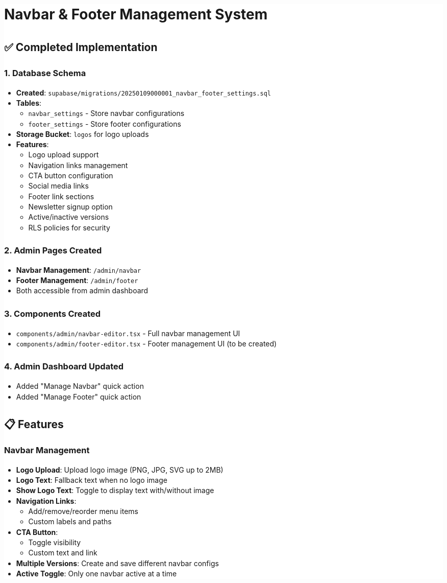 # Navbar & Footer Management System

## ✅ Completed Implementation

### 1. Database Schema
- **Created**: `supabase/migrations/20250109000001_navbar_footer_settings.sql`
- **Tables**:
  - `navbar_settings` - Store navbar configurations
  - `footer_settings` - Store footer configurations
- **Storage Bucket**: `logos` for logo uploads
- **Features**:
  - Logo upload support
  - Navigation links management
  - CTA button configuration
  - Social media links
  - Footer link sections
  - Newsletter signup option
  - Active/inactive versions
  - RLS policies for security

### 2. Admin Pages Created
- **Navbar Management**: `/admin/navbar`
- **Footer Management**: `/admin/footer`
- Both accessible from admin dashboard

### 3. Components Created
- `components/admin/navbar-editor.tsx` - Full navbar management UI
- `components/admin/footer-editor.tsx` - Footer management UI (to be created)

### 4. Admin Dashboard Updated
- Added "Manage Navbar" quick action
- Added "Manage Footer" quick action

## 📋 Features

### Navbar Management
- **Logo Upload**: Upload logo image (PNG, JPG, SVG up to 2MB)
- **Logo Text**: Fallback text when no logo image
- **Show Logo Text**: Toggle to display text with/without image
- **Navigation Links**: 
  - Add/remove/reorder menu items
  - Custom labels and paths
- **CTA Button**:
  - Toggle visibility
  - Custom text and link
- **Multiple Versions**: Create and save different navbar configs
- **Active Toggle**: Only one navbar active at a time
